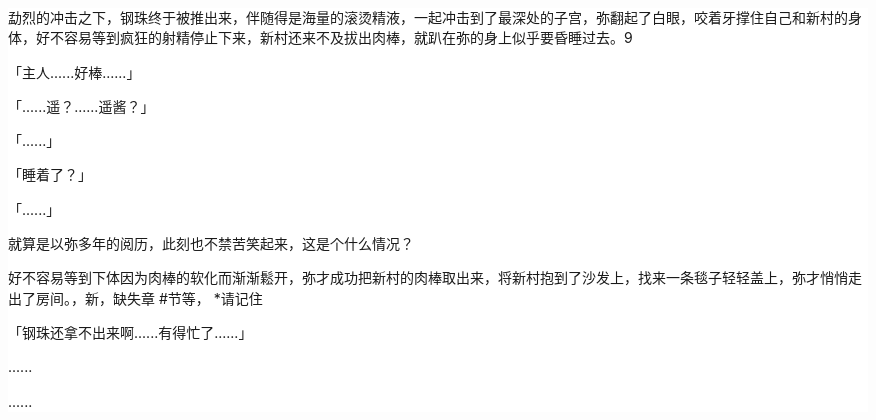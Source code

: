 

勐烈的冲击之下，钢珠终于被推出来，伴随得是海量的滚烫精液，一起冲击到了最深处的子宫，弥翻起了白眼，咬着牙撑住自己和新村的身体，好不容易等到疯狂的射精停止下来，新村还来不及拔出肉棒，就趴在弥的身上似乎要昏睡过去。9





「主人......好棒......」



「......遥？......遥酱？」



「......」





「睡着了？」



「......」



就算是以弥多年的阅历，此刻也不禁苦笑起来，这是个什么情况？





好不容易等到下体因为肉棒的软化而渐渐鬆开，弥才成功把新村的肉棒取出来，将新村抱到了沙发上，找来一条毯子轻轻盖上，弥才悄悄走出了房间。，新，缺失章 #节等， *请记住





「钢珠还拿不出来啊......有得忙了......」



......



......


